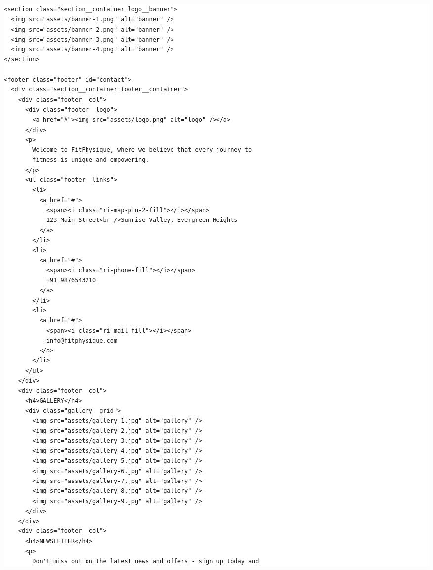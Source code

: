     <section class="section__container logo__banner">
      <img src="assets/banner-1.png" alt="banner" />
      <img src="assets/banner-2.png" alt="banner" />
      <img src="assets/banner-3.png" alt="banner" />
      <img src="assets/banner-4.png" alt="banner" />
    </section>

    <footer class="footer" id="contact">
      <div class="section__container footer__container">
        <div class="footer__col">
          <div class="footer__logo">
            <a href="#"><img src="assets/logo.png" alt="logo" /></a>
          </div>
          <p>
            Welcome to FitPhysique, where we believe that every journey to
            fitness is unique and empowering.
          </p>
          <ul class="footer__links">
            <li>
              <a href="#">
                <span><i class="ri-map-pin-2-fill"></i></span>
                123 Main Street<br />Sunrise Valley, Evergreen Heights
              </a>
            </li>
            <li>
              <a href="#">
                <span><i class="ri-phone-fill"></i></span>
                +91 9876543210
              </a>
            </li>
            <li>
              <a href="#">
                <span><i class="ri-mail-fill"></i></span>
                info@fitphysique.com
              </a>
            </li>
          </ul>
        </div>
        <div class="footer__col">
          <h4>GALLERY</h4>
          <div class="gallery__grid">
            <img src="assets/gallery-1.jpg" alt="gallery" />
            <img src="assets/gallery-2.jpg" alt="gallery" />
            <img src="assets/gallery-3.jpg" alt="gallery" />
            <img src="assets/gallery-4.jpg" alt="gallery" />
            <img src="assets/gallery-5.jpg" alt="gallery" />
            <img src="assets/gallery-6.jpg" alt="gallery" />
            <img src="assets/gallery-7.jpg" alt="gallery" />
            <img src="assets/gallery-8.jpg" alt="gallery" />
            <img src="assets/gallery-9.jpg" alt="gallery" />
          </div>
        </div>
        <div class="footer__col">
          <h4>NEWSLETTER</h4>
          <p>
            Don't miss out on the latest news and offers - sign up today and